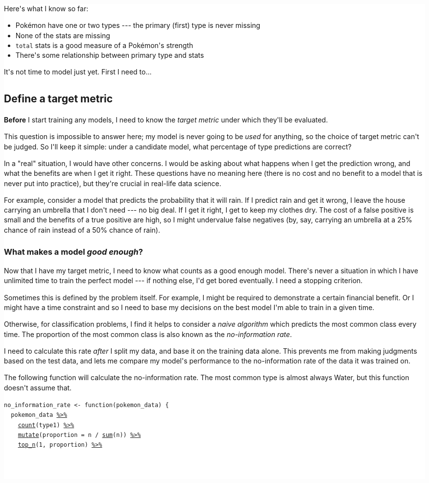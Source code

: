 Here's what I know so far:

-   Pokémon have one or two types --- the primary (first) type is never missing
-   None of the stats are missing
-   `total` stats is a good measure of a Pokémon's strength
-   There's some relationship between primary type and stats

It's not time to model just yet. First I need to...

## Define a target metric

**Before** I start training any models, I need to know the *target metric* under which they'll be evaluated.

This question is impossible to answer here; my model is never going to be *used* for anything, so the choice of target metric can't be judged. So I'll keep it simple: under a candidate model, what percentage of type predictions are correct?

In a "real" situation, I would have other concerns. I would be asking about what happens when I get the prediction wrong, and what the benefits are when I get it right. These questions have no meaning here (there is no cost and no benefit to a model that is never put into practice), but they're crucial in real-life data science.

For example, consider a model that predicts the probability that it will rain. If I predict rain and get it wrong, I leave the house carrying an umbrella that I don't need --- no big deal. If I get it right, I get to keep my clothes dry. The cost of a false positive is small and the benefits of a true positive are high, so I might undervalue false negatives (by, say, carrying an umbrella at a 25% chance of rain instead of a 50% chance of rain).

### What makes a model *good enough*?

Now that I have my target metric, I need to know what counts as a good enough model. There's never a situation in which I have unlimited time to train the perfect model --- if nothing else, I'd get bored eventually. I need a stopping criterion.

Sometimes this is defined by the problem itself. For example, I might be required to demonstrate a certain financial benefit. Or I might have a time constraint and so I need to base my decisions on the best model I'm able to train in a given time.

Otherwise, for classification problems, I find it helps to consider a *naive algorithm* which predicts the most common class every time. The proportion of the most common class is also known as the *no-information rate*.

I need to calculate this rate *after* I split my data, and base it on the training data alone. This prevents me from making judgments based on the test data, and lets me compare my model's performance to the no-information rate of the data it was trained on.

The following function will calculate the no-information rate. The most common type is almost always Water, but this function doesn't assume that.

<div class="highlight">

<pre class='chroma'><code class='language-r' data-lang='r'><span class='nv'>no_information_rate</span> <span class='o'>&lt;-</span> <span class='kr'>function</span><span class='o'>(</span><span class='nv'>pokemon_data</span><span class='o'>)</span> <span class='o'>&#123;</span>
  <span class='nv'>pokemon_data</span> <span class='o'><a href='https://magrittr.tidyverse.org/reference/pipe.html'>%&gt;%</a></span>
    <span class='nf'><a href='https://dplyr.tidyverse.org/reference/count.html'>count</a></span><span class='o'>(</span><span class='nv'>type1</span><span class='o'>)</span> <span class='o'><a href='https://magrittr.tidyverse.org/reference/pipe.html'>%&gt;%</a></span>
    <span class='nf'><a href='https://dplyr.tidyverse.org/reference/mutate.html'>mutate</a></span><span class='o'>(</span>proportion <span class='o'>=</span> <span class='nv'>n</span> <span class='o'>/</span> <span class='nf'><a href='https://rdrr.io/r/base/sum.html'>sum</a></span><span class='o'>(</span><span class='nv'>n</span><span class='o'>)</span><span class='o'>)</span> <span class='o'><a href='https://magrittr.tidyverse.org/reference/pipe.html'>%&gt;%</a></span>
    <span class='nf'><a href='https://dplyr.tidyverse.org/reference/top_n.html'>top_n</a></span><span class='o'>(</span><span class='m'>1</span>, <span class='nv'>proportion</span><span class='o'>)</span> <span class='o'><a href='https://magrittr.tidyverse.org/reference/pipe.html'>%&gt;%</a></span>
